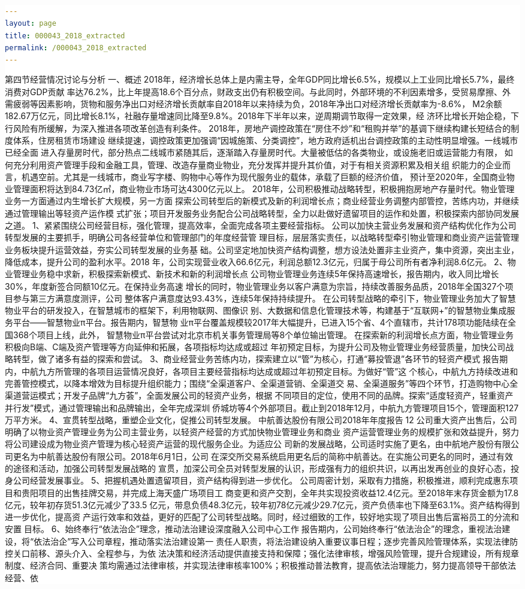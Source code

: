 ```yaml
---
layout: page
title: 000043_2018_extracted
permalink: /000043_2018_extracted
---
```


第四节经营情况讨论与分析
一、概述
2018年，经济增长总体上是内需主导，全年GDP同比增长6.5%，规模以上工业同比增长5.7%，最终消费对GDP贡献
率达76.2%，比上年提高18.6个百分点，财政支出仍有积极空间。与此同时，外部环境的不利因素增多，受贸易摩擦、外
需疲弱等因素影响，货物和服务净出口对经济增长贡献率自2018年以来持续为负，2018年净出口对经济增长贡献率为-8.6%，
M2余额182.67万亿元，同比增长8.1%，社融存量增速同比降至9.8%。2018年下半年以来，逆周期调节取得一定效果，经
济环比增长开始企稳，下行风险有所缓解，为深入推进各项改革创造有利条件。
2018年，房地产调控政策在“房住不炒”和“租购并举”的基调下继续构建长短结合的制度体系，住房租赁市场建设
继续提速，调控政策更加强调“因城施策、分类调控”，地方政府适机出台调控政策的主动性明显增强。一线城市已经全面
进入存量房时代，部分热点二线城市紧随其后，逐渐踏入存量房时代。大量被低估的各类物业，或设施老旧或运营能力有限，
如何充分利用资产管理手段和金融工具，管理、改造存量商业物业，充分发挥并提升其价值，对于有相关资源积累及相关组
织能力的企业而言，机遇空前。尤其是一线城市，商业写字楼、购物中心等作为现代服务业的载体，承载了巨额的经济价值，
预计至2020年，全国商业物业管理面积将达到84.73亿㎡，商业物业市场可达4300亿元以上。
2018年，公司积极推动战略转型，积极拥抱房地产存量时代。物业管理业务一方面通过内生增长扩大规模，另一方面
探索公司转型后的新模式及新的利润增长点；商业经营业务调整内部管控，苦练内功，并继续通过管理输出等轻资产运作模
式扩张；项目开发服务业务配合公司战略转型，全力以赴做好遗留项目的运作和处置，积极探索内部协同发展之道。
1、紧紧围绕公司经营目标，强化管理，提高效率，全面完成各项主要经营指标。
公司以加快主营业务发展和资产结构优化作为公司转型发展的主要抓手，明确公司各经营单位和管理部门的年度经营管
理目标，层层落实责任，以战略转型牵引物业管理和商业资产运营管理业务板块提升运营效益，夯实公司转型发展的业务基
础。公司坚定地加快资产结构调整，想方设法处置非主业资产，集中资源，突出主业，降低成本，提升公司的盈利水平。2018
年，公司实现营业收入66.6亿元，利润总额12.3亿元，归属于母公司所有者净利润8.6亿元。
2、物业管理业务稳中求新，积极探索新模式、新技术和新的利润增长点
公司物业管理业务连续5年保持高速增长，报告期内，收入同比增长30%，年度新签合同额10亿元。在保持业务高速
增长的同时，物业管理业务以客户满意为宗旨，持续改善服务品质，2018年全国327个项目参与第三方满意度测评，公司
整体客户满意度达93.43%，连续5年保持持续提升。
在公司转型战略的牵引下，物业管理业务加大了智慧物业平台的研发投入，在智慧城市的框架下，利用物联网、图像识
别、大数据和信息化管理技术等，构建基于“互联网+”的智慧物业集成服务平台——智慧物业π平台。报告期内，智慧物
业π平台覆盖规模较2017年大幅提升，已进入15个省、4个直辖市，共计178项功能陆续在全国368个项目上线，此外，
智慧物业π平台尝试对北京市机关事务管理局等8个单位输出管理。
在探索新的利润增长点方面，物业管理业务积极向B端、C端及资产管理等方向延伸和拓展，各项指标均达成或超过
年初预定目标，为提升公司及物业管理业务经营质量，加快公司战略转型，做了诸多有益的探索和尝试。
3、商业经营业务苦练内功，探索建立以“管”为核心，打通“募投管退”各环节的轻资产模式
报告期内，中航九方所管理的各项目运营情况良好，各项目主要经营指标均达成或超过年初预定目标。为做好“管”这
个核心，中航九方持续改进和完善管控模式，以降本增效为目标提升组织能力；围绕“全渠道客户、全渠道营销、全渠道交
易、全渠道服务”等四个环节，打造购物中心全渠道营运模式；开发子品牌“九方荟”，全面发展公司的轻资产业务，根据
不同项目的定位，使用不同的品牌。探索“适度轻资产，轻重资产并行发”模式，通过管理输出和品牌输出，全年完成深圳
侨城坊等4个外部项目。截止到2018年12月，中航九方管理项目15个，管理面积127万平方米。
4、宣贯转型战略，重塑企业文化，促推公司转型发展。
中航善达股份有限公司2018年年度报告
12
公司重大资产出售后，公司明确了以物业资产管理业务为公司主营业务，以轻资产经营的方式加快物业管理业务和商业
资产运营管理业务的规模扩张和效益提升，努力将公司建设成为物业资产管理为核心轻资产运营的现代服务企业。为适应公
司新的发展战略，公司适时实施了更名，由中航地产股份有限公司更名为中航善达股份有限公司。2018年6月1日，公司
在深交所交易系统启用更名后的简称中航善达。在实施公司更名的同时，通过有效的途径和活动，加强公司转型发展战略的
宣贯，加深公司全员对转型发展的认识，形成强有力的组织共识，以再出发再创业的良好心态，投身公司经营发展事业。
5、把握机遇处置遗留项目，资产结构得到进一步优化。
公司周密计划，采取有力措施，积极推进，顺利完成惠东项目和贵阳项目的出售挂牌交易，并完成上海天盛广场项目工
商变更和资产交割，全年共实现投资收益12.4亿元。至2018年末存货金额为17.8亿元，较年初存货51.3亿元减少了33.5
亿元，带息负债48.3亿元，较年初78亿元减少29.7亿元，资产负债率也下降至63.1%。资产结构得到进一步优化，提高资
产运行效率和效益，更好的匹配了公司转型战略。同时，经过细致的工作，较好地实现了项目出售后富裕员工的分流和安置
目标。
6、始终奉行“依法治企”理念，推动法治建设深度融入公司中心工作
报告期内，公司始终奉行“依法治企”的理念，重视法治建设，将“依法治企”写入公司章程，推动落实法治建设第一
责任人职责，将法治建设纳入重要议事日程；逐步完善风险管理体系，实现法律防控关口前移、源头介入、全程参与，为依
法决策和经济活动提供直接支持和保障；强化法律审核，增强风险管理，提升合规建设，所有规章制度、经济合同、重要决
策均需通过法律审核，并实现法律审核率100%；积极推动普法教育，提高依法治理能力，努力提高领导干部依法经营、依